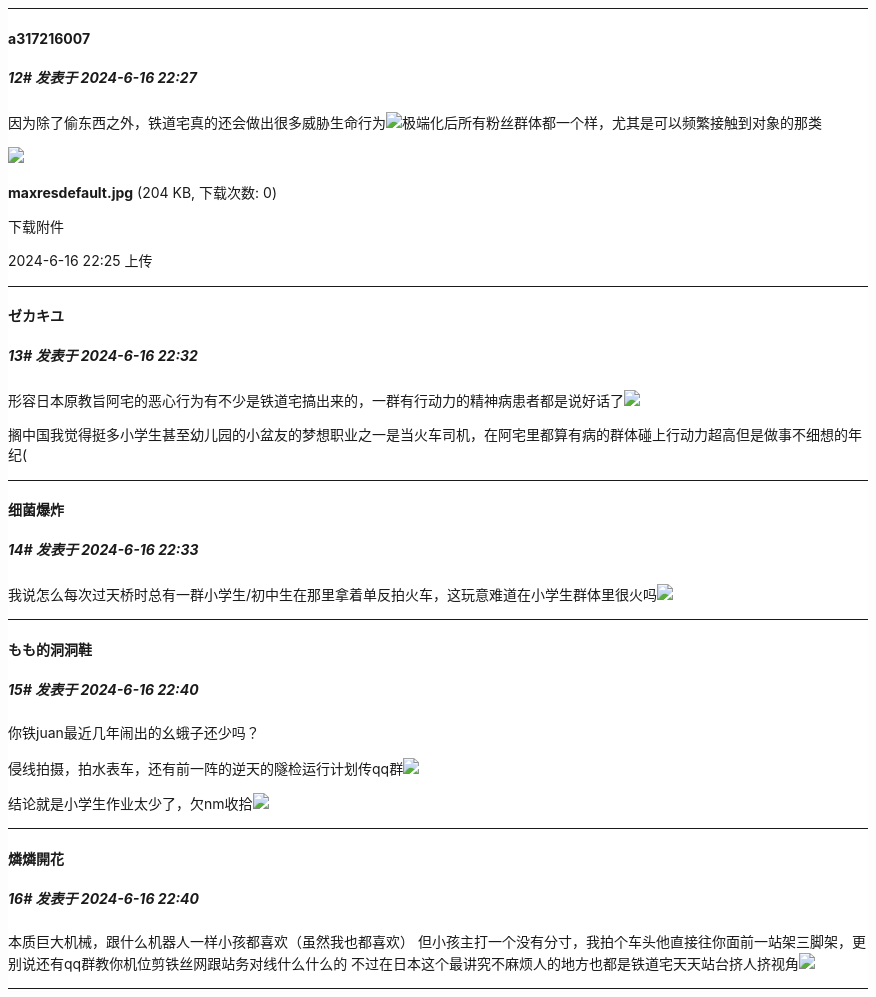 *****

####  a317216007  
##### 12#       发表于 2024-6-16 22:27

因为除了偷东西之外，铁道宅真的还会做出很多威胁生命行为<img src="https://static.saraba1st.com/image/smiley/face2017/037.png" referrerpolicy="no-referrer">极端化后所有粉丝群体都一个样，尤其是可以频繁接触到对象的那类

<img src="https://img.saraba1st.com/forum/202406/16/222537g6tkynkyb8op4wpz.jpg" referrerpolicy="no-referrer">

<strong>maxresdefault.jpg</strong> (204 KB, 下载次数: 0)

下载附件

2024-6-16 22:25 上传

*****

####  ゼカキユ  
##### 13#       发表于 2024-6-16 22:32

形容日本原教旨阿宅的恶心行为有不少是铁道宅搞出来的，一群有行动力的精神病患者都是说好话了<img src="https://static.saraba1st.com/image/smiley/face2017/049.png" referrerpolicy="no-referrer">

搁中国我觉得挺多小学生甚至幼儿园的小盆友的梦想职业之一是当火车司机，在阿宅里都算有病的群体碰上行动力超高但是做事不细想的年纪(

*****

####  细菌爆炸  
##### 14#       发表于 2024-6-16 22:33

我说怎么每次过天桥时总有一群小学生/初中生在那里拿着单反拍火车，这玩意难道在小学生群体里很火吗<img src="https://static.saraba1st.com/image/smiley/face2017/001.png" referrerpolicy="no-referrer">

*****

####  もも的洞洞鞋  
##### 15#       发表于 2024-6-16 22:40

你铁juan最近几年闹出的幺蛾子还少吗？

侵线拍摄，拍水表车，还有前一阵的逆天的隧检运行计划传qq群<img src="https://static.saraba1st.com/image/smiley/face2017/067.png" referrerpolicy="no-referrer">

结论就是小学生作业太少了，欠nm收拾<img src="https://static.saraba1st.com/image/smiley/face2017/067.png" referrerpolicy="no-referrer">

*****

####  燐燐開花  
##### 16#       发表于 2024-6-16 22:40

本质巨大机械，跟什么机器人一样小孩都喜欢（虽然我也都喜欢）
但小孩主打一个没有分寸，我拍个车头他直接往你面前一站架三脚架，更别说还有qq群教你机位剪铁丝网跟站务对线什么什么的
不过在日本这个最讲究不麻烦人的地方也都是铁道宅天天站台挤人挤视角<img src="https://static.saraba1st.com/image/smiley/face2017/034.png" referrerpolicy="no-referrer">

*****
